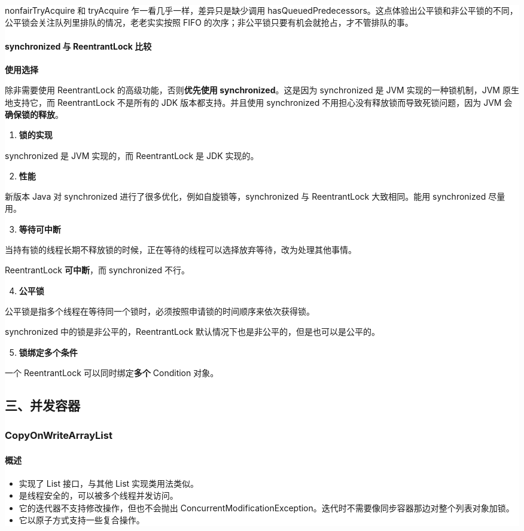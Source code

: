 nonfairTryAcquire 和 tryAcquire 乍一看几乎一样，差异只是缺少调用 hasQueuedPredecessors。这点体验出公平锁和非公平锁的不同，公平锁会关注队列里排队的情况，老老实实按照 FIFO 的次序；非公平锁只要有机会就抢占，才不管排队的事。



#### synchronized 与 ReentrantLock 比较

**使用选择**

除非需要使用 ReentrantLock 的高级功能，否则**优先使用 synchronized**。这是因为 synchronized 是 JVM 实现的一种锁机制，JVM 原生地支持它，而 ReentrantLock 不是所有的 JDK 版本都支持。并且使用 synchronized 不用担心没有释放锁而导致死锁问题，因为 JVM 会**确保锁的释放**。

1. **锁的实现**

synchronized 是 JVM 实现的，而 ReentrantLock 是 JDK 实现的。

2. **性能**

新版本 Java 对 synchronized 进行了很多优化，例如自旋锁等，synchronized 与 ReentrantLock 大致相同。能用 synchronized 尽量用。

3. **等待可中断**

当持有锁的线程长期不释放锁的时候，正在等待的线程可以选择放弃等待，改为处理其他事情。

ReentrantLock **可中断**，而 synchronized 不行。

4. **公平锁**

公平锁是指多个线程在等待同一个锁时，必须按照申请锁的时间顺序来依次获得锁。

synchronized 中的锁是非公平的，ReentrantLock 默认情况下也是非公平的，但是也可以是公平的。

5. **锁绑定多个条件**

一个 ReentrantLock 可以同时绑定**多个** Condition 对象。























## 三、并发容器

### CopyOnWriteArrayList

#### 概述

- 实现了 List 接口，与其他 List 实现类用法类似。
- 是线程安全的，可以被多个线程并发访问。
- 它的迭代器不支持修改操作，但也不会抛出 ConcurrentModificationException。迭代时不需要像同步容器那边对整个列表对象加锁。
- 它以原子方式支持一些复合操作。
